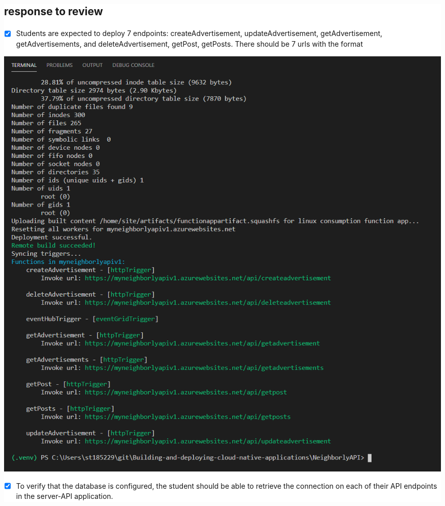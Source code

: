 ## response to review

- [x] Students are expected to deploy 7 endpoints: createAdvertisement, updateAdvertisement, getAdvertisement, getAdvertisements, and deleteAdvertisement, getPost, getPosts. There should be 7 urls with the format
  
![function output](images/review1_7_endpoints.png)

- [x] To verify that the database is configured, the student should be able to retrieve the connection on each of their API endpoints in the server-API application.
